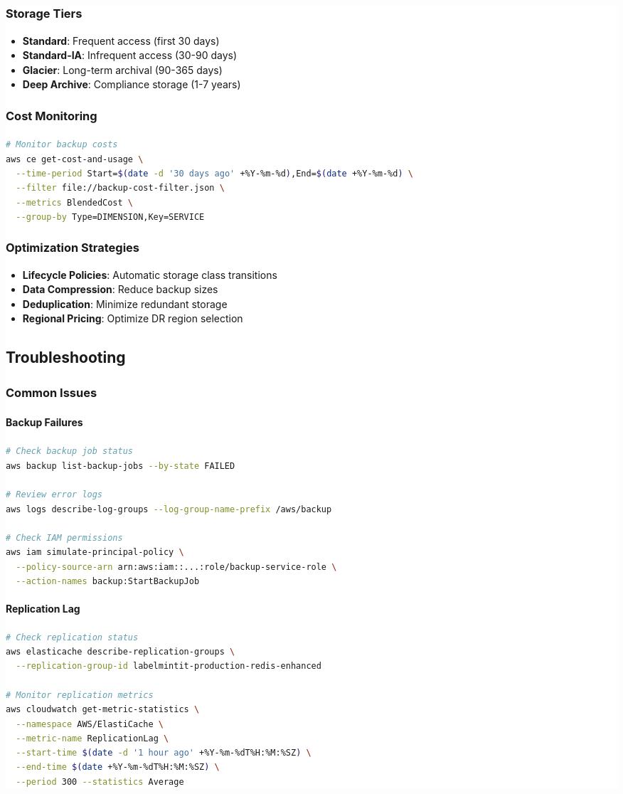 ### Storage Tiers
- **Standard**: Frequent access (first 30 days)
- **Standard-IA**: Infrequent access (30-90 days)
- **Glacier**: Long-term archival (90-365 days)
- **Deep Archive**: Compliance storage (1-7 years)

### Cost Monitoring
```bash
# Monitor backup costs
aws ce get-cost-and-usage \
  --time-period Start=$(date -d '30 days ago' +%Y-%m-%d),End=$(date +%Y-%m-%d) \
  --filter file://backup-cost-filter.json \
  --metrics BlendedCost \
  --group-by Type=DIMENSION,Key=SERVICE
```

### Optimization Strategies
- **Lifecycle Policies**: Automatic storage class transitions
- **Data Compression**: Reduce backup sizes
- **Deduplication**: Minimize redundant storage
- **Regional Pricing**: Optimize DR region selection

## Troubleshooting

### Common Issues

#### Backup Failures
```bash
# Check backup job status
aws backup list-backup-jobs --by-state FAILED

# Review error logs
aws logs describe-log-groups --log-group-name-prefix /aws/backup

# Check IAM permissions
aws iam simulate-principal-policy \
  --policy-source-arn arn:aws:iam::...:role/backup-service-role \
  --action-names backup:StartBackupJob
```

#### Replication Lag
```bash
# Check replication status
aws elasticache describe-replication-groups \
  --replication-group-id labelmintit-production-redis-enhanced

# Monitor replication metrics
aws cloudwatch get-metric-statistics \
  --namespace AWS/ElastiCache \
  --metric-name ReplicationLag \
  --start-time $(date -d '1 hour ago' +%Y-%m-%dT%H:%M:%SZ) \
  --end-time $(date +%Y-%m-%dT%H:%M:%SZ) \
  --period 300 --statistics Average
```
